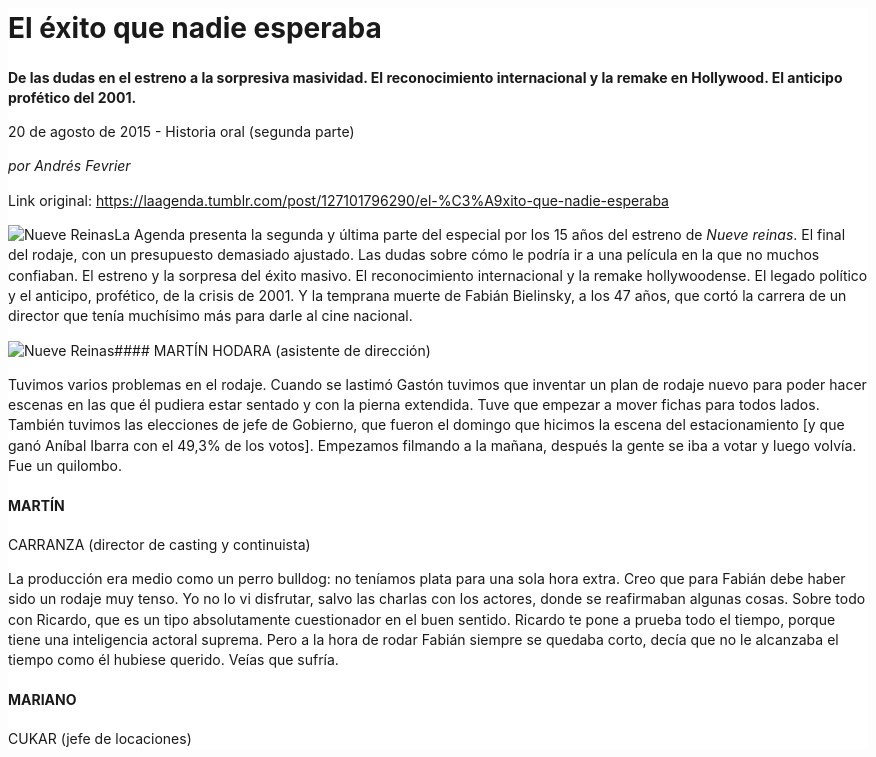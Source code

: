 # El éxito que nadie esperaba

**De las dudas en el estreno a la sorpresiva masividad. El reconocimiento internacional y la remake en Hollywood. El anticipo profético del 2001.**

20 de agosto de 2015 - Historia oral (segunda parte)

_por Andrés Fevrier_

Link original: https://laagenda.tumblr.com/post/127101796290/el-%C3%A9xito-que-nadie-esperaba

![Nueve Reinas](https://64.media.tumblr.com/ace7b81e97b714282d9ad2af9fdc36ae/tumblr_inline_pk05o8BZdj1t6q87u_500.jpg)La Agenda presenta la segunda y última parte del especial por los 15
años del estreno de *Nueve
reinas*.
El final del rodaje, con un presupuesto demasiado ajustado. Las dudas
sobre cómo le podría ir a una película en la que no muchos
confiaban. El estreno y la sorpresa del éxito masivo. El
reconocimiento internacional y la remake hollywoodense. El legado
político y el anticipo, profético, de la crisis de 2001. Y la
temprana muerte de Fabián Bielinsky, a los 47 años, que cortó la
carrera de un director que tenía muchísimo más para darle al cine
nacional.

![Nueve Reinas](https://64.media.tumblr.com/a78888d32ebb96bde95b23682e3b4742/tumblr_inline_pk05o8e2FX1t6q87u_400.jpg)#### MARTÍN
HODARA (asistente de dirección)

Tuvimos
varios problemas en el rodaje. Cuando se lastimó Gastón tuvimos que
inventar un plan de rodaje nuevo para poder hacer escenas en las que
él pudiera estar sentado y con la pierna extendida. Tuve que empezar
a mover fichas para todos lados. También tuvimos las elecciones de
jefe de Gobierno, que fueron el domingo que hicimos la escena del
estacionamiento [y que ganó Aníbal Ibarra con el 49,3% de los votos]. Empezamos filmando a la mañana, después la gente
se iba a votar y luego volvía. Fue un quilombo.

#### MARTÍN
CARRANZA (director de casting y continuista)

La
producción
era medio como un perro bulldog: no teníamos plata para una sola
hora extra. Creo que para Fabián debe haber sido un rodaje muy
tenso. Yo no lo vi disfrutar, salvo las charlas con los actores,
donde se reafirmaban algunas cosas. Sobre todo con Ricardo, que es un
tipo absolutamente cuestionador en el buen sentido. Ricardo te pone a
prueba todo el tiempo, porque tiene una inteligencia actoral suprema.
Pero a la hora de rodar Fabián siempre se quedaba corto, decía que
no le alcanzaba el tiempo como él hubiese querido.
Veías que sufría.

#### MARIANO
CUKAR (jefe de locaciones)
